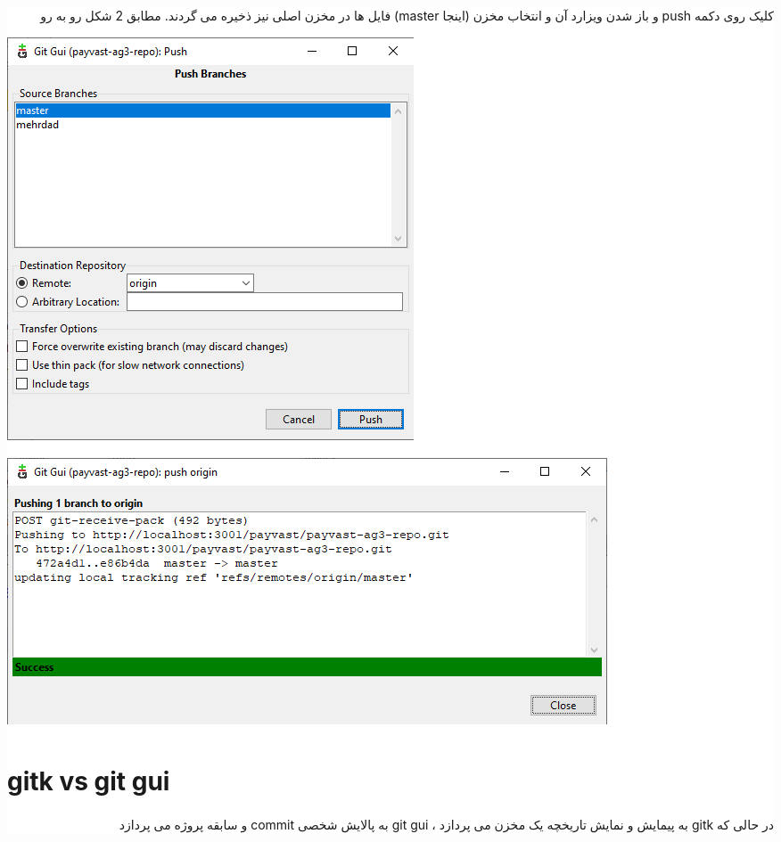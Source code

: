 <p dir="rtl" align="right">
 کلیک روی دکمه push و باز شدن ویزارد آن و انتخاب مخزن (اینجا master) فایل ها در مخزن اصلی نیز ذخیره می گردند. مطابق 2 شکل رو به رو
</p>

![push image](./images/md/ui-7.png)

![push image](./images/md/ui-8.png)


# gitk   vs  git gui

<p dir="rtl" align="right">
در حالی که gitk  به پیمایش و نمایش تاریخچه یک مخزن می پردازد ، git gui  به پالایش شخصی commit  و سابقه پروژه می پردازد
</p> 
